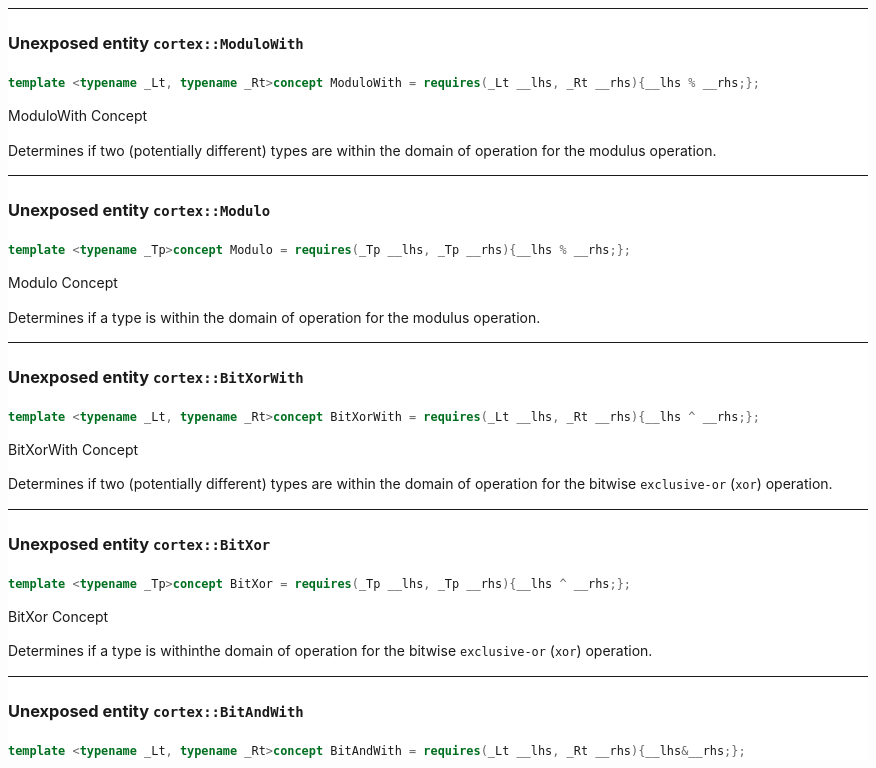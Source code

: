 -----

### Unexposed entity `cortex::ModuloWith`

``` cpp
template <typename _Lt, typename _Rt>concept ModuloWith = requires(_Lt __lhs, _Rt __rhs){__lhs % __rhs;};
```

ModuloWith Concept

Determines if two (potentially different) types are within the domain of operation for the modulus operation.

-----

### Unexposed entity `cortex::Modulo`

``` cpp
template <typename _Tp>concept Modulo = requires(_Tp __lhs, _Tp __rhs){__lhs % __rhs;};
```

Modulo Concept

Determines if a type is within the domain of operation for the modulus operation.

-----

### Unexposed entity `cortex::BitXorWith`

``` cpp
template <typename _Lt, typename _Rt>concept BitXorWith = requires(_Lt __lhs, _Rt __rhs){__lhs ^ __rhs;};
```

BitXorWith Concept

Determines if two (potentially different) types are within the domain of operation for the bitwise `exclusive-or` (`xor`) operation.

-----

### Unexposed entity `cortex::BitXor`

``` cpp
template <typename _Tp>concept BitXor = requires(_Tp __lhs, _Tp __rhs){__lhs ^ __rhs;};
```

BitXor Concept

Determines if a type is withinthe domain of operation for the bitwise `exclusive-or` (`xor`) operation.

-----

### Unexposed entity `cortex::BitAndWith`

``` cpp
template <typename _Lt, typename _Rt>concept BitAndWith = requires(_Lt __lhs, _Rt __rhs){__lhs&__rhs;};
```
